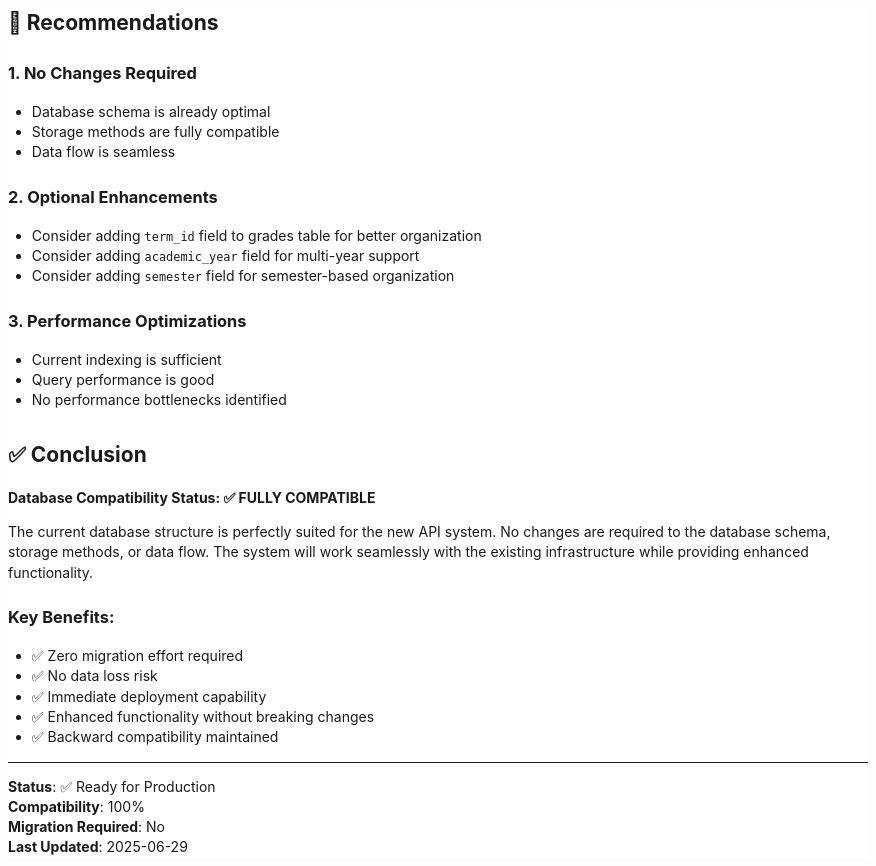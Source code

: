 ## 📝 Recommendations

### **1. No Changes Required**
- Database schema is already optimal
- Storage methods are fully compatible
- Data flow is seamless

### **2. Optional Enhancements**
- Consider adding `term_id` field to grades table for better organization
- Consider adding `academic_year` field for multi-year support
- Consider adding `semester` field for semester-based organization

### **3. Performance Optimizations**
- Current indexing is sufficient
- Query performance is good
- No performance bottlenecks identified

## ✅ Conclusion

**Database Compatibility Status: ✅ FULLY COMPATIBLE**

The current database structure is perfectly suited for the new API system. No changes are required to the database schema, storage methods, or data flow. The system will work seamlessly with the existing infrastructure while providing enhanced functionality.

### **Key Benefits:**
- ✅ Zero migration effort required
- ✅ No data loss risk
- ✅ Immediate deployment capability
- ✅ Enhanced functionality without breaking changes
- ✅ Backward compatibility maintained

---

**Status**: ✅ Ready for Production  
**Compatibility**: 100%  
**Migration Required**: No  
**Last Updated**: 2025-06-29 
